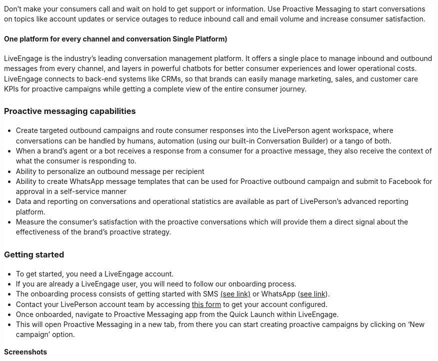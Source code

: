 Don’t make your consumers call and wait on hold to get support or information. Use Proactive Messaging to start conversations on topics like account updates or service outages to reduce inbound call and email volume and increase consumer satisfaction.

#### One platform for every channel and conversation Single Platform)

LiveEngage is the industry’s leading conversation management platform. It offers a single place to manage inbound and outbound messages from every channel, and layers in powerful chatbots for better consumer experiences and lower operational costs. LiveEngage connects to back-end systems like CRMs, so that brands can easily manage marketing, sales, and customer care KPIs for proactive campaigns while getting a complete view of the entire consumer journey.

### Proactive messaging capabilities

* Create targeted outbound campaigns and route consumer responses into the LivePerson agent workspace, where conversations can be handled by humans, automation (using our built-in Conversation Builder) or a tango of both.
* When a brand’s agent or a bot receives a response from a consumer for a proactive message, they also receive the context of what the consumer is responding to.
* Ability to personalize an outbound message per recipient
* Ability to create WhatsApp message templates that can be used for Proactive outbound campaign and submit to Facebook for approval in a self-service manner
* Data and reporting on conversations and operational statistics are available as part of LivePerson’s advanced reporting platform.
* Measure the consumer’s satisfaction with the proactive conversations which will provide them a direct signal about the effectiveness of the brand’s proactive strategy.

### Getting started

* To get started, you need a LiveEngage account.
* If you are already a LiveEngage user, you will need to follow our onboarding process.
* The onboarding process consists of getting started with SMS [(see link)](https://knowledge.liveperson.com/getting-started-quick-start-guides-twilio-sms-quick-start.html) or WhatsApp ([see link](https://knowledge.liveperson.com/messaging-channels-whatsapp-business.html)).
* Contact your LivePerson account team by accessing [this form](https://forms.gle/wDBkzsCtT4CCQMFR9) to get your account configured.
* Once onboarded, navigate to Proactive Messaging app from the Quick Launch within LiveEngage.
* This will open Proactive Messaging in a new tab, from there you can start creating proactive campaigns by clicking on ‘New campaign’ option.

**Screenshots**
